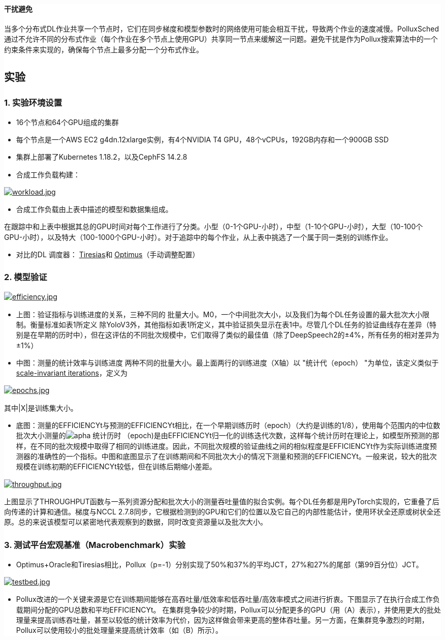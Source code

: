 #### 干扰避免

当多个分布式DL作业共享一个节点时，它们在同步梯度和模型参数时的网络使用可能会相互干扰，导致两个作业的速度减慢。PolluxSched通过不允许不同的分布式作业（每个作业在多个节点上使用GPU）共享同一节点来缓解这一问题。避免干扰是作为Pollux搜索算法中的一个约束条件来实现的，确保每个节点上最多分配一个分布式作业。

## 实验

### 1. 实验环境设置

* 16个节点和64个GPU组成的集群

* 每个节点是一个AWS EC2 g4dn.12xlarge实例，有4个NVIDIA T4 GPU，48个vCPUs，192GB内存和一个900GB SSD

* 集群上部署了Kubernetes 1.18.2，以及CephFS 14.2.8

* 合成工作负载构建：

[![workload.jpg](https://i.postimg.cc/hGyctWZG/workload.jpg)](https://postimg.cc/qt391YTf)

* 合成工作负载由上表中描述的模型和数据集组成。

在跟踪中和上表中根据其总的GPU时间对每个工作进行了分类。小型（0-1个GPU-小时），中型（1-10个GPU-小时），大型（10-100个GPU-小时），以及特大（100-1000个GPU-小时）。对于追踪中的每个作业，从上表中挑选了一个属于同一类别的训练作业。

* 对比的DL 调度器： [Tiresias](https://www.usenix.org/conference/nsdi19/presentation/gu)和 [Optimus](https://www.usenix.org/conference/nsdi19/presentation/gu)（手动调整配置）

### 2. 模型验证

[![efficiency.jpg](https://i.postimg.cc/MZjqqL7W/efficiency.jpg)](https://postimg.cc/CdYW4mrt)

* 上图：验证指标与训练进度的关系，三种不同的 批量大小。M0，一个中间批次大小，以及我们为每个DL任务设置的最大批次大小限制。衡量标准如表1所定义 除YoloV3外，其他指标如表1所定义，其中验证损失显示在表1中。尽管几个DL任务的验证曲线存在差异（特别是在早期的历时中），但在这评估的不同批次规模中，它们取得了类似的最佳值（除了DeepSpeech2的±4%，所有任务的相对差异为±1%）

* 中图：测量的统计效率与训练进度 两种不同的批量大小。最上面两行的训练进度（X轴）以 "统计代（epoch） "为单位，该定义类似于[scale-invariant iterations](https://openreview.net/forum?id=rygxdA4YPS)，定义为

[![epochs.jpg](https://i.postimg.cc/1t3hkC9Z/epochs.jpg)](https://postimg.cc/67gmRh2H)

其中|X|是训练集大小。

* 底图：测量的EFFICIENCYt与预测的EFFICIENCYt相比，在一个早期训练历时（epoch）（大约是训练的1/8），使用每个范围内的中位数批次大小测量的![apha](D:\BaiduNetdiskWorkspace\ecnuicloud\Pollux_fig\apha.jpg) 统计历时 （epoch)是由EFFICIENCYt归一化的训练迭代次数，这样每个统计历时在理论上，如模型所预测的那样，在不同的批次规模中取得了相同的训练进度。因此，不同批次规模的验证曲线之间的相似程度是EFFICIENCYt作为实际训练进度预测器的准确性的一个指标。中图和底图显示了在训练期间和不同批次大小的情况下测量和预测的EFFICIENCYt。一般来说，较大的批次规模在训练初期的EFFICIENCYt较低，但在训练后期缩小差距。

[![throughput.jpg](https://i.postimg.cc/fyXNC3z3/throughput.jpg)](https://postimg.cc/kRnzXgt9)

上图显示了THROUGHPUT函数与一系列资源分配和批次大小的测量吞吐量值的拟合实例。每个DL任务都是用PyTorch实现的，它重叠了后向传递的计算和通信。梯度与NCCL 2.7.8同步，它根据检测到的GPU和它们的位置以及它自己的内部性能估计，使用环状全还原或树状全还原。总的来说该模型可以紧密地代表观察到的数据，同时改变资源量以及批次大小。

### 3. 测试平台宏观基准（Macrobenchmark）实验

* Optimus+Oracle和Tiresias相比，Pollux（p=-1）分别实现了50%和37%的平均JCT，27%和27%的尾部（第99百分位）JCT。

[![testbed.jpg](https://i.postimg.cc/2SYzHxBC/testbed.jpg)](https://postimg.cc/LnyK5LTW)

* Pollux改进的一个关键来源是它在训练期间能够在高吞吐量/低效率和低吞吐量/高效率模式之间进行折衷。下图显示了在执行合成工作负载期间分配的GPU总数和平均EFFICIENCYt。 在集群竞争较少的时期，Pollux可以分配更多的GPU（用（A）表示），并使用更大的批处理量来提高训练吞吐量，甚至以较低的统计效率为代价，因为这样做会带来更高的整体吞吐量。另一方面，在集群竞争激烈的时期，Pollux可以使用较小的批处理量来提高统计效率（如（B）所示）。
